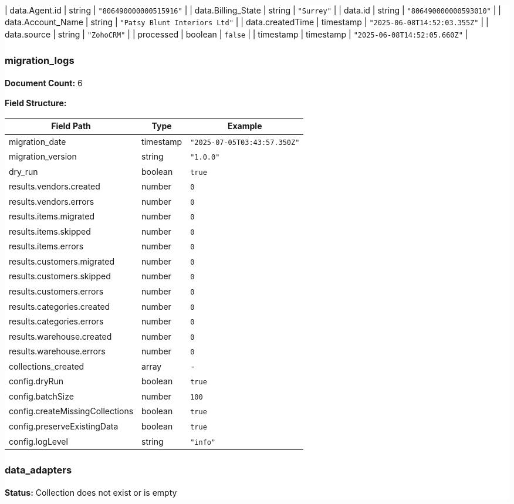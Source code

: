 | data.Agent.id | string | `"806490000000515916"` |
| data.Billing_State | string | `"Surrey"` |
| data.id | string | `"806490000000593010"` |
| data.Account_Name | string | `"Patsy Blunt Interiors Ltd"` |
| data.createdTime | timestamp | `"2025-06-08T14:52:03.355Z"` |
| data.source | string | `"ZohoCRM"` |
| processed | boolean | `false` |
| timestamp | timestamp | `"2025-06-08T14:52:05.660Z"` |

### migration_logs

**Document Count:** 6

**Field Structure:**

| Field Path | Type | Example |
|------------|------|----------|
| migration_date | timestamp | `"2025-07-05T03:43:57.350Z"` |
| migration_version | string | `"1.0.0"` |
| dry_run | boolean | `true` |
| results.vendors.created | number | `0` |
| results.vendors.errors | number | `0` |
| results.items.migrated | number | `0` |
| results.items.skipped | number | `0` |
| results.items.errors | number | `0` |
| results.customers.migrated | number | `0` |
| results.customers.skipped | number | `0` |
| results.customers.errors | number | `0` |
| results.categories.created | number | `0` |
| results.categories.errors | number | `0` |
| results.warehouse.created | number | `0` |
| results.warehouse.errors | number | `0` |
| collections_created | array | - |
| config.dryRun | boolean | `true` |
| config.batchSize | number | `100` |
| config.createMissingCollections | boolean | `true` |
| config.preserveExistingData | boolean | `true` |
| config.logLevel | string | `"info"` |

### data_adapters

**Status:** Collection does not exist or is empty

